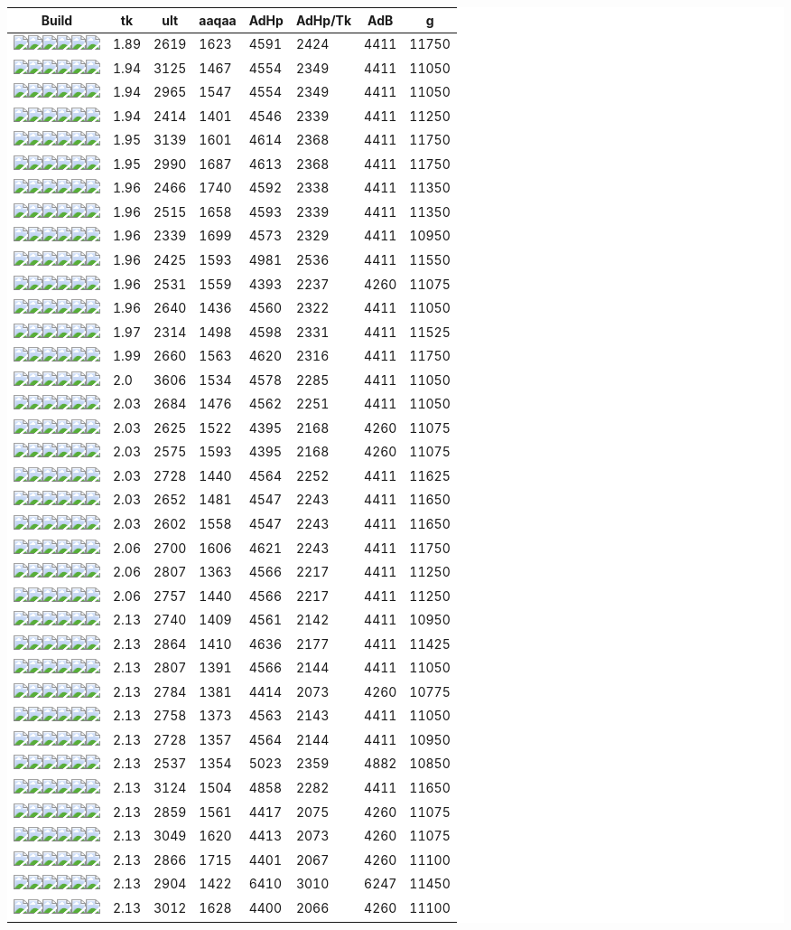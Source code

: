 



 Build |tk|ult|aaqaa|AdHp|AdHp/Tk|AdB|g
-|-|-|-|-|-|-|-
![](/item/6672.png)![](/item/6675.png)![](/item/3153.png)![](/item/1001.png)![](/item/1055.png)![](/item/1038.png)|1.89|2619|1623|4591|2424|4411|11750
![](/item/6672.png)![](/item/6675.png)![](/item/6676.png)![](/item/1001.png)![](/item/1053.png)![](/item/1055.png)|1.94|3125|1467|4554|2349|4411|11050
![](/item/6672.png)![](/item/6675.png)![](/item/3033.png)![](/item/1001.png)![](/item/1053.png)![](/item/1055.png)|1.94|2965|1547|4554|2349|4411|11050
![](/item/6672.png)![](/item/6675.png)![](/item/3091.png)![](/item/1001.png)![](/item/1053.png)![](/item/1055.png)|1.94|2414|1401|4546|2339|4411|11250
![](/item/6675.png)![](/item/6676.png)![](/item/3153.png)![](/item/1001.png)![](/item/1055.png)![](/item/1038.png)|1.95|3139|1601|4614|2368|4411|11750
![](/item/6675.png)![](/item/3033.png)![](/item/3153.png)![](/item/1001.png)![](/item/1055.png)![](/item/1038.png)|1.95|2990|1687|4613|2368|4411|11750
![](/item/6672.png)![](/item/3033.png)![](/item/3153.png)![](/item/1001.png)![](/item/1055.png)![](/item/1038.png)|1.96|2466|1740|4592|2338|4411|11350
![](/item/6672.png)![](/item/6676.png)![](/item/3153.png)![](/item/1001.png)![](/item/1055.png)![](/item/1038.png)|1.96|2515|1658|4593|2339|4411|11350
![](/item/6672.png)![](/item/3153.png)![](/item/6695.png)![](/item/1001.png)![](/item/1055.png)![](/item/1038.png)|1.96|2339|1699|4573|2329|4411|10950
![](/item/6672.png)![](/item/3153.png)![](/item/3072.png)![](/item/1001.png)![](/item/1055.png)![](/item/1038.png)|1.96|2425|1593|4981|2536|4411|11550
![](/item/6672.png)![](/item/3033.png)![](/item/3087.png)![](/item/1001.png)![](/item/1053.png)![](/item/1037.png)|1.96|2531|1559|4393|2237|4260|11075
![](/item/6672.png)![](/item/6675.png)![](/item/3087.png)![](/item/1001.png)![](/item/1053.png)![](/item/1055.png)|1.96|2640|1436|4560|2322|4411|11050
![](/item/6675.png)![](/item/3091.png)![](/item/3153.png)![](/item/1001.png)![](/item/1055.png)![](/item/1037.png)|1.97|2314|1498|4598|2331|4411|11525
![](/item/6675.png)![](/item/3153.png)![](/item/3087.png)![](/item/1001.png)![](/item/1055.png)![](/item/1038.png)|1.99|2660|1563|4620|2316|4411|11750
![](/item/6675.png)![](/item/6676.png)![](/item/3033.png)![](/item/1001.png)![](/item/1053.png)![](/item/1055.png)|2.0|3606|1534|4578|2285|4411|11050
![](/item/6672.png)![](/item/6675.png)![](/item/3095.png)![](/item/1001.png)![](/item/1053.png)![](/item/1055.png)|2.03|2684|1476|4562|2251|4411|11050
![](/item/6672.png)![](/item/6676.png)![](/item/3095.png)![](/item/1001.png)![](/item/1053.png)![](/item/1037.png)|2.03|2625|1522|4395|2168|4260|11075
![](/item/6672.png)![](/item/3033.png)![](/item/3095.png)![](/item/1001.png)![](/item/1053.png)![](/item/1037.png)|2.03|2575|1593|4395|2168|4260|11075
![](/item/6672.png)![](/item/6675.png)![](/item/3094.png)![](/item/1053.png)![](/item/1055.png)![](/item/1037.png)|2.03|2728|1440|4564|2252|4411|11625
![](/item/6672.png)![](/item/6676.png)![](/item/3094.png)![](/item/1053.png)![](/item/1055.png)![](/item/1038.png)|2.03|2652|1481|4547|2243|4411|11650
![](/item/6672.png)![](/item/3033.png)![](/item/3094.png)![](/item/1053.png)![](/item/1055.png)![](/item/1038.png)|2.03|2602|1558|4547|2243|4411|11650
![](/item/6675.png)![](/item/3153.png)![](/item/3095.png)![](/item/1001.png)![](/item/1055.png)![](/item/1038.png)|2.06|2700|1606|4621|2243|4411|11750
![](/item/6675.png)![](/item/6676.png)![](/item/3091.png)![](/item/1001.png)![](/item/1053.png)![](/item/1055.png)|2.06|2807|1363|4566|2217|4411|11250
![](/item/6675.png)![](/item/3033.png)![](/item/3091.png)![](/item/1001.png)![](/item/1053.png)![](/item/1055.png)|2.06|2757|1440|4566|2217|4411|11250
![](/item/6672.png)![](/item/6675.png)![](/item/3004.png)![](/item/1001.png)![](/item/1053.png)![](/item/1055.png)|2.13|2740|1409|4561|2142|4411|10950
![](/item/6672.png)![](/item/6675.png)![](/item/3074.png)![](/item/1001.png)![](/item/1055.png)![](/item/1037.png)|2.13|2864|1410|4636|2177|4411|11425
![](/item/6672.png)![](/item/6675.png)![](/item/6696.png)![](/item/1001.png)![](/item/1053.png)![](/item/1055.png)|2.13|2807|1391|4566|2144|4411|11050
![](/item/6672.png)![](/item/6675.png)![](/item/3179.png)![](/item/1001.png)![](/item/1053.png)![](/item/1037.png)|2.13|2784|1381|4414|2073|4260|10775
![](/item/6672.png)![](/item/6675.png)![](/item/6693.png)![](/item/1001.png)![](/item/1053.png)![](/item/1055.png)|2.13|2758|1373|4563|2143|4411|11050
![](/item/6672.png)![](/item/6675.png)![](/item/3508.png)![](/item/1001.png)![](/item/1053.png)![](/item/1055.png)|2.13|2728|1357|4564|2144|4411|10950
![](/item/6672.png)![](/item/6675.png)![](/item/6609.png)![](/item/1001.png)![](/item/1053.png)![](/item/1055.png)|2.13|2537|1354|5023|2359|4882|10850
![](/item/6672.png)![](/item/6675.png)![](/item/3072.png)![](/item/1001.png)![](/item/1055.png)![](/item/1038.png)|2.13|3124|1504|4858|2282|4411|11650
![](/item/6672.png)![](/item/6675.png)![](/item/6695.png)![](/item/1001.png)![](/item/1053.png)![](/item/1037.png)|2.13|2859|1561|4417|2075|4260|11075
![](/item/6672.png)![](/item/6676.png)![](/item/3033.png)![](/item/1001.png)![](/item/1053.png)![](/item/1037.png)|2.13|3049|1620|4413|2073|4260|11075
![](/item/6672.png)![](/item/3033.png)![](/item/6695.png)![](/item/1001.png)![](/item/1053.png)![](/item/1038.png)|2.13|2866|1715|4401|2067|4260|11100
![](/item/6672.png)![](/item/6675.png)![](/item/6673.png)![](/item/1001.png)![](/item/1055.png)![](/item/1038.png)|2.13|2904|1422|6410|3010|6247|11450
![](/item/6672.png)![](/item/6676.png)![](/item/6695.png)![](/item/1001.png)![](/item/1053.png)![](/item/1038.png)|2.13|3012|1628|4400|2066|4260|11100